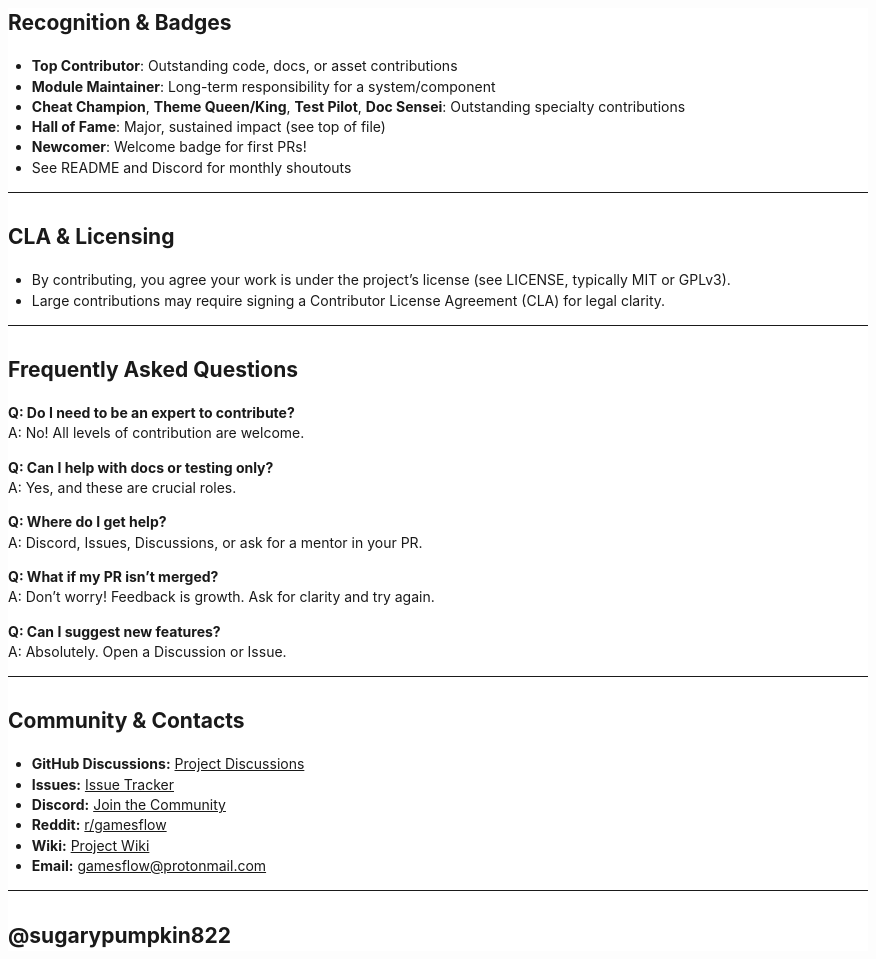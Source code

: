
## Recognition & Badges

- **Top Contributor**: Outstanding code, docs, or asset contributions
- **Module Maintainer**: Long-term responsibility for a system/component
- **Cheat Champion**, **Theme Queen/King**, **Test Pilot**, **Doc Sensei**: Outstanding specialty contributions
- **Hall of Fame**: Major, sustained impact (see top of file)
- **Newcomer**: Welcome badge for first PRs!
- See README and Discord for monthly shoutouts

---

## CLA & Licensing

- By contributing, you agree your work is under the project’s license (see LICENSE, typically MIT or GPLv3).
- Large contributions may require signing a Contributor License Agreement (CLA) for legal clarity.

---

## Frequently Asked Questions

**Q: Do I need to be an expert to contribute?**  
A: No! All levels of contribution are welcome.

**Q: Can I help with docs or testing only?**  
A: Yes, and these are crucial roles.

**Q: Where do I get help?**  
A: Discord, Issues, Discussions, or ask for a mentor in your PR.

**Q: What if my PR isn’t merged?**  
A: Don’t worry! Feedback is growth. Ask for clarity and try again.

**Q: Can I suggest new features?**  
A: Absolutely. Open a Discussion or Issue.

---

## Community & Contacts

- **GitHub Discussions:** [Project Discussions](https://github.com/sugarypumpkin822/gamesflow-emulator-/discussions)
- **Issues:** [Issue Tracker](https://github.com/sugarypumpkin822/gamesflow-emulator-/issues)
- **Discord:** [Join the Community](https://discord.gg/YSu8YPa8Bb)
- **Reddit:** [r/gamesflow](https://reddit.com/r/gamesflow)
- **Wiki:** [Project Wiki](https://github.com/sugarypumpkin822/gamesflow-emulator-/wiki)
- **Email:** gamesflow@protonmail.com

---

## @sugarypumpkin822
